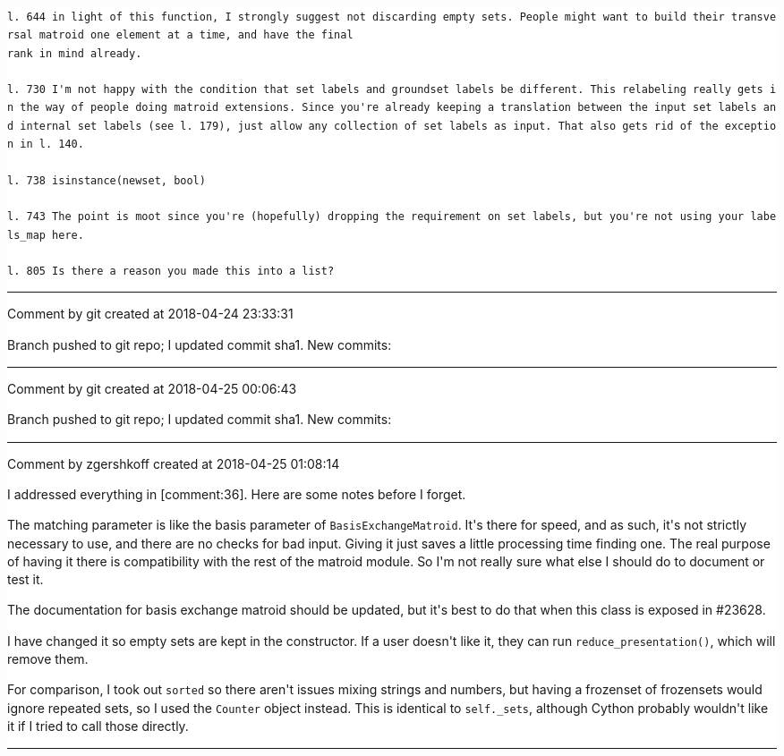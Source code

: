```
l. 644 in light of this function, I strongly suggest not discarding empty sets. People might want to build their transversal matroid one element at a time, and have the final
rank in mind already.

l. 730 I'm not happy with the condition that set labels and groundset labels be different. This relabeling really gets in the way of people doing matroid extensions. Since you're already keeping a translation between the input set labels and internal set labels (see l. 179), just allow any collection of set labels as input. That also gets rid of the exception in l. 140.

l. 738 isinstance(newset, bool)

l. 743 The point is moot since you're (hopefully) dropping the requirement on set labels, but you're not using your labels_map here.

l. 805 Is there a reason you made this into a list?
```



---

Comment by git created at 2018-04-24 23:33:31

Branch pushed to git repo; I updated commit sha1. New commits:


---

Comment by git created at 2018-04-25 00:06:43

Branch pushed to git repo; I updated commit sha1. New commits:


---

Comment by zgershkoff created at 2018-04-25 01:08:14

I addressed everything in [comment:36]. Here are some notes before I forget.

The matching parameter is like the basis parameter of `BasisExchangeMatroid`. It's there for speed, and as such, it's not strictly necessary to use, and there are no checks for bad input. Giving it just saves a little processing time finding one. The real purpose of having it there is compatibility with the rest of the matroid module. So I'm not really sure what else I should do to document or test it.

The documentation for basis exchange matroid should be updated, but it's best to do that when this class is exposed in #23628.

I have changed it so empty sets are kept in the constructor. If a user doesn't like it, they can run `reduce_presentation()`, which will remove them.

For comparison, I took out `sorted` so there aren't issues mixing strings and numbers, but having a frozenset of frozensets would ignore repeated sets, so I used the `Counter` object instead. This is identical to `self._sets`, although Cython probably wouldn't like it if I tried to call those directly.


---

